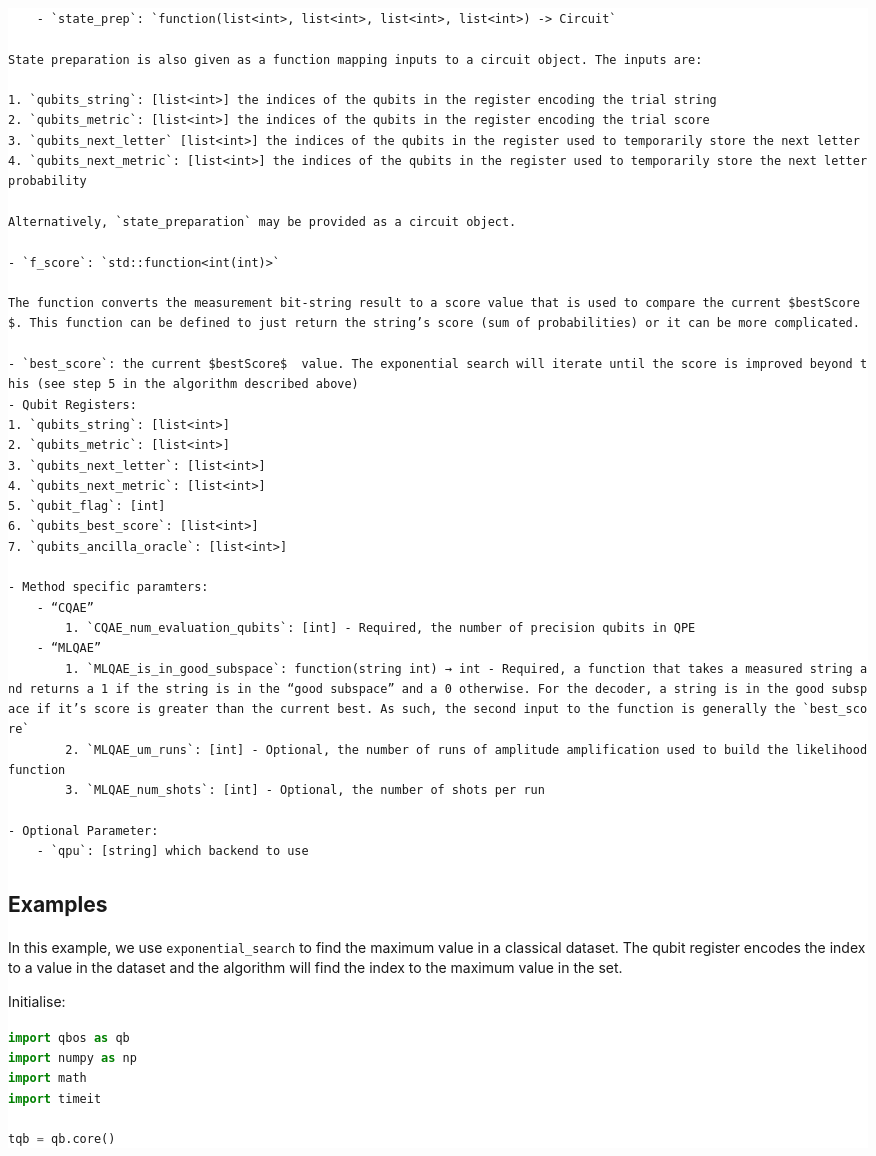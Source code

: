         - `state_prep`: `function(list<int>, list<int>, list<int>, list<int>) -> Circuit`
    
    State preparation is also given as a function mapping inputs to a circuit object. The inputs are:
    
    1. `qubits_string`: [list<int>] the indices of the qubits in the register encoding the trial string
    2. `qubits_metric`: [list<int>] the indices of the qubits in the register encoding the trial score
    3. `qubits_next_letter` [list<int>] the indices of the qubits in the register used to temporarily store the next letter 
    4. `qubits_next_metric`: [list<int>] the indices of the qubits in the register used to temporarily store the next letter probability
    
    Alternatively, `state_preparation` may be provided as a circuit object.
    
    - `f_score`: `std::function<int(int)>`
    
    The function converts the measurement bit-string result to a score value that is used to compare the current $bestScore$. This function can be defined to just return the string’s score (sum of probabilities) or it can be more complicated. 
    
    - `best_score`: the current $bestScore$  value. The exponential search will iterate until the score is improved beyond this (see step 5 in the algorithm described above)
    - Qubit Registers:
    1. `qubits_string`: [list<int>] 
    2. `qubits_metric`: [list<int>]
    3. `qubits_next_letter`: [list<int>]
    4. `qubits_next_metric`: [list<int>] 
    5. `qubit_flag`: [int] 
    6. `qubits_best_score`: [list<int>]
    7. `qubits_ancilla_oracle`: [list<int>] 
    
    - Method specific paramters:
        - “CQAE”
            1. `CQAE_num_evaluation_qubits`: [int] - Required, the number of precision qubits in QPE
        - “MLQAE”
            1. `MLQAE_is_in_good_subspace`: function(string int) → int - Required, a function that takes a measured string and returns a 1 if the string is in the “good subspace” and a 0 otherwise. For the decoder, a string is in the good subspace if it’s score is greater than the current best. As such, the second input to the function is generally the `best_score`
            2. `MLQAE_um_runs`: [int] - Optional, the number of runs of amplitude amplification used to build the likelihood function
            3. `MLQAE_num_shots`: [int] - Optional, the number of shots per run
            
    - Optional Parameter:
        - `qpu`: [string] which backend to use

## Examples

In this example, we use `exponential_search` to find the maximum value in a classical dataset. The qubit register encodes the index to a value in the dataset and the algorithm will find the index to the maximum value in the set. 

Initialise:

```python
import qbos as qb
import numpy as np
import math
import timeit

tqb = qb.core()
```
